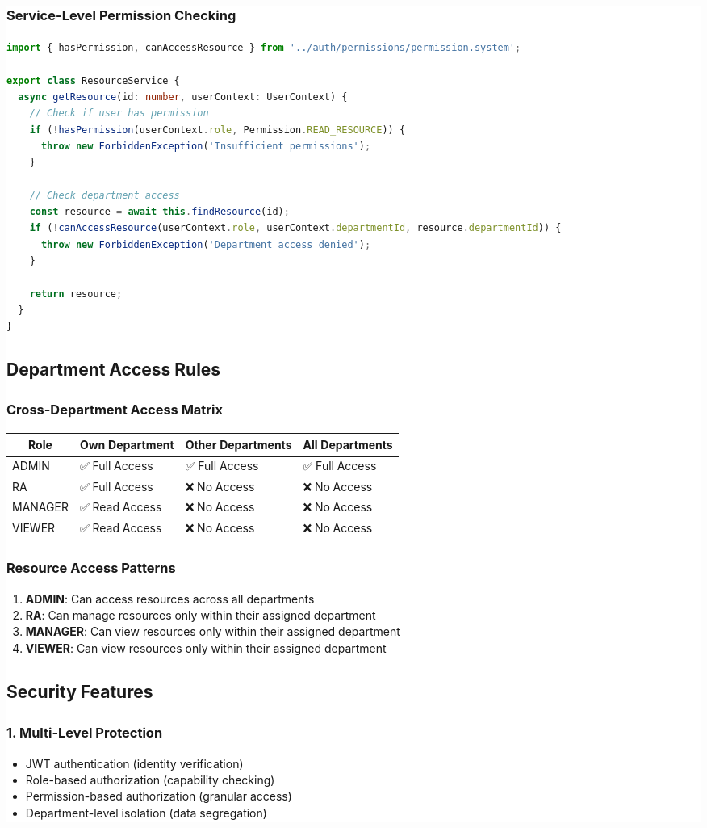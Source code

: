 ### Service-Level Permission Checking

```typescript
import { hasPermission, canAccessResource } from '../auth/permissions/permission.system';

export class ResourceService {
  async getResource(id: number, userContext: UserContext) {
    // Check if user has permission
    if (!hasPermission(userContext.role, Permission.READ_RESOURCE)) {
      throw new ForbiddenException('Insufficient permissions');
    }

    // Check department access
    const resource = await this.findResource(id);
    if (!canAccessResource(userContext.role, userContext.departmentId, resource.departmentId)) {
      throw new ForbiddenException('Department access denied');
    }

    return resource;
  }
}
```

## Department Access Rules

### Cross-Department Access Matrix

| Role | Own Department | Other Departments | All Departments |
|------|----------------|-------------------|-----------------|
| ADMIN | ✅ Full Access | ✅ Full Access | ✅ Full Access |
| RA | ✅ Full Access | ❌ No Access | ❌ No Access |
| MANAGER | ✅ Read Access | ❌ No Access | ❌ No Access |
| VIEWER | ✅ Read Access | ❌ No Access | ❌ No Access |

### Resource Access Patterns

1. **ADMIN**: Can access resources across all departments
2. **RA**: Can manage resources only within their assigned department
3. **MANAGER**: Can view resources only within their assigned department
4. **VIEWER**: Can view resources only within their assigned department

## Security Features

### 1. Multi-Level Protection
- JWT authentication (identity verification)
- Role-based authorization (capability checking)
- Permission-based authorization (granular access)
- Department-level isolation (data segregation)
